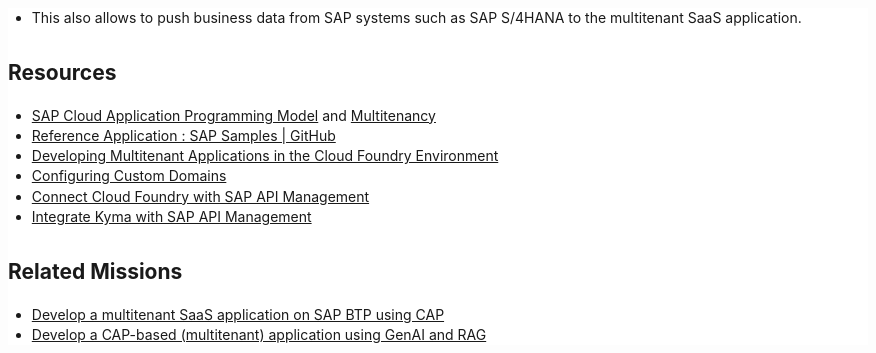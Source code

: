 - This also allows to push business data from SAP systems such as SAP S/4HANA to the multitenant SaaS application.



## Resources
-   [SAP Cloud Application Programming Model](https://cap.cloud.sap/docs/) and [Multitenancy](https://cap.cloud.sap/docs/guides/multitenancy/)
-   [Reference Application : SAP Samples | GitHub ](https://github.com/SAP-samples/btp-cap-multitenant-saas/tree/main)
-   [Developing Multitenant Applications in the Cloud Foundry Environment](https://help.sap.com/docs/btp/sap-business-technology-platform/developing-multitenant-applications-in-cloud-foundry-environment)
-   [Configuring Custom Domains](https://help.sap.com/docs/custom-domain/custom-domain-manager/configuring-custom-domains)
-   [Connect Cloud Foundry with SAP API Management](https://github.com/SAP-samples/btp-cap-multitenant-saas/blob/f207ade3654574dd2fd34196656bedc1a74a7a4d/docu/3-advanced/4-cf-integrate-api-management/README.md)
-   [Integrate Kyma with SAP API Management](https://github.com/SAP-samples/btp-cap-multitenant-saas/blob/f207ade3654574dd2fd34196656bedc1a74a7a4d/docu/3-advanced/4-kyma-integrate-api-management/README.md)

## Related Missions

-   [Develop a multitenant SaaS application on SAP BTP using CAP](https://discovery-center.cloud.sap/missiondetail/4064/)
-   [Develop a CAP-based (multitenant) application using GenAI and RAG](https://discovery-center.cloud.sap/missiondetail/4371/)